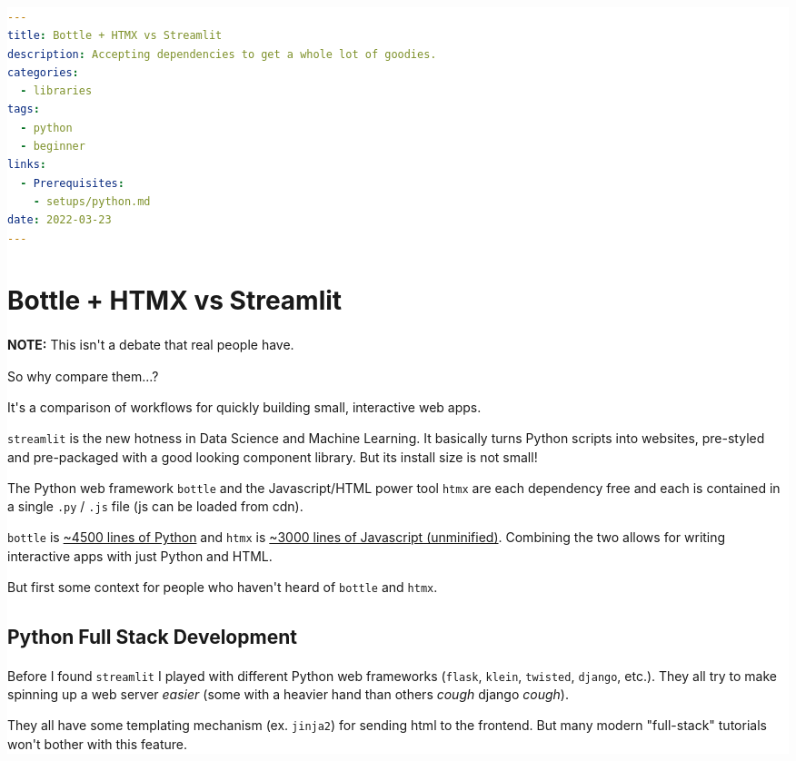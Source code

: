 ```yaml
---
title: Bottle + HTMX vs Streamlit
description: Accepting dependencies to get a whole lot of goodies.
categories: 
  - libraries
tags:
  - python
  - beginner
links:
  - Prerequisites:
    - setups/python.md
date: 2022-03-23
---
```


# Bottle + HTMX vs Streamlit



<div class="video-wrapper">
<iframe width="1280" height="720" src="https://www.youtube-nocookie.com/embed/4V3VACzOmrI" title="YouTube video player" frameborder="0" allow="accelerometer; autoplay; clipboard-write; encrypted-media; gyroscope; picture-in-picture; web-share" allowfullscreen></iframe>
</div>

**NOTE:** This isn't a debate that real people have.

So why compare them...?

It's a comparison of workflows for quickly building small, interactive web apps.

`streamlit` is the new hotness in Data Science and Machine Learning.
It basically turns Python scripts into websites, pre-styled and pre-packaged with a good looking component library.
But its install size is not small!

The Python web framework `bottle` and the Javascript/HTML power tool `htmx` are each dependency free and each is contained in a single `.py` / `.js` file (js can be loaded from cdn).

`bottle` is [~4500 lines of Python](https://github.com/bottlepy/bottle/blob/master/bottle.py) and `htmx` is [~3000 lines of Javascript (unminified)](https://github.com/bigskysoftware/htmx/blob/master/src/htmx.js).
Combining the two allows for writing interactive apps with just Python and HTML.

But first some context for people who haven't heard of `bottle` and `htmx`.

## Python Full Stack Development

Before I found `streamlit` I played with different Python web frameworks (`flask`, `klein`, `twisted`, `django`, etc.).
They all try to make spinning up a web server *easier* (some with a heavier hand than others *cough* django *cough*).

They all have some templating mechanism (ex. `jinja2`) for sending html to the frontend.
But many modern "full-stack" tutorials won't bother with this feature.
